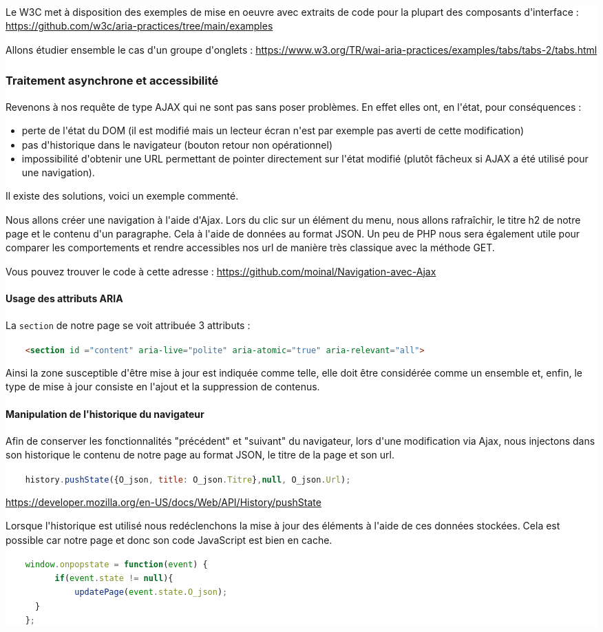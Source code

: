 Le W3C met à disposition des exemples de mise en oeuvre avec extraits de code pour la plupart des composants d'interface :
https://github.com/w3c/aria-practices/tree/main/examples 

Allons étudier ensemble le cas d'un groupe d'onglets :
https://www.w3.org/TR/wai-aria-practices/examples/tabs/tabs-2/tabs.html


### Traitement asynchrone et accessibilité
Revenons à nos requête de type AJAX qui ne sont pas sans poser problèmes.
En effet elles ont, en l'état, pour conséquences :
- perte de l'état du DOM (il est modifié mais un lecteur écran n'est par exemple pas averti de cette modification)
- pas d'historique dans le navigateur (bouton retour non opérationnel)
- impossibilité d'obtenir une URL permettant de pointer directement sur l'état modifié (plutôt fâcheux si AJAX a été utilisé pour une navigation).

Il existe des solutions, voici un exemple commenté.
	
Nous allons créer une navigation à l'aide d'Ajax.
Lors du clic sur un élément du menu, nous allons rafraîchir, le titre h2 de notre page et le contenu d'un paragraphe. Cela à l'aide de données au format JSON.
Un peu de PHP nous sera également utile pour comparer les comportements et rendre accessibles nos url de manière très classique avec la méthode GET.

Vous pouvez trouver le code à cette adresse :
https://github.com/moinal/Navigation-avec-Ajax

#### Usage des attributs ARIA

La `section` de notre page se voit attribuée 3 attributs :
```html
	<section id ="content" aria-live="polite" aria-atomic="true" aria-relevant="all">
```
Ainsi la zone susceptible d'être mise à jour est indiquée comme telle, elle doit être considérée comme un ensemble et, enfin, le type de mise à jour consiste en l'ajout et la suppression de contenus.

#### Manipulation de l'historique du navigateur

Afin de conserver les fonctionnalités "précédent" et "suivant" du navigateur, lors d'une modification via Ajax, nous injectons dans son historique le contenu de notre page au format JSON, le titre de la page et son url.
```js
	history.pushState({O_json, title: O_json.Titre},null, O_json.Url);
```
https://developer.mozilla.org/en-US/docs/Web/API/History/pushState

Lorsque l'historique est utilisé nous redéclenchons la mise à jour des éléments à l'aide de ces données stockées. Cela est possible car notre page et donc son code JavaScript est bien en cache.
```js
	window.onpopstate = function(event) {  
		  if(event.state != null){  
			  updatePage(event.state.O_json);  
	  }  
	};	
```
